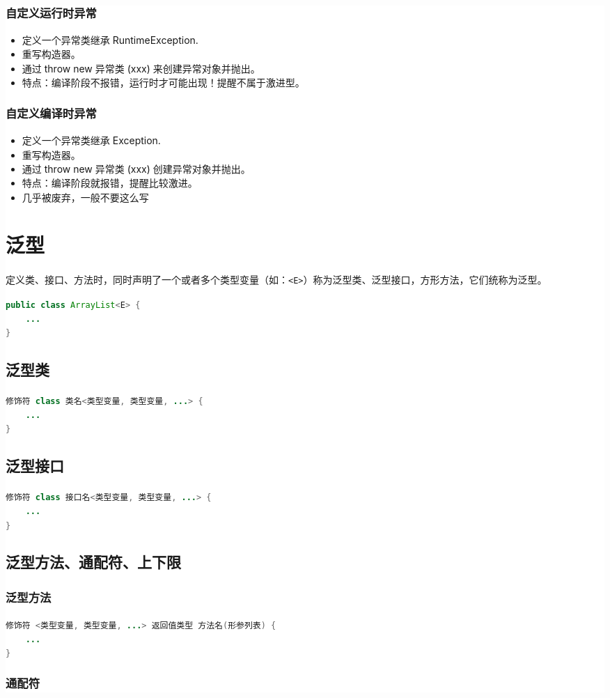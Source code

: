 ### 自定义运行时异常

- 定义一个异常类继承 RuntimeException.
- 重写构造器。
- 通过 throw new 异常类 (xxx) 来创建异常对象并抛出。
- 特点：编译阶段不报错，运行时才可能出现！提醒不属于激进型。

### 自定义编译时异常

- 定义一个异常类继承 Exception.
- 重写构造器。
- 通过 throw new 异常类 (xxx) 创建异常对象并抛出。
- 特点：编译阶段就报错，提醒比较激进。
- 几乎被废弃，一般不要这么写

# 泛型

定义类、接口、方法时，同时声明了一个或者多个类型变量（如：`<E>`）称为泛型类、泛型接口，方形方法，它们统称为泛型。

```java
public class ArrayList<E> {
	...
}
```

## 泛型类

```java
修饰符 class 类名<类型变量, 类型变量, ...> {
	...
}
```

## 泛型接口

```java
修饰符 class 接口名<类型变量, 类型变量, ...> {
	...
}
```

## 泛型方法、通配符、上下限

### 泛型方法

```java
修饰符 <类型变量, 类型变量, ...> 返回值类型 方法名(形参列表) {
    ...
}
```

### 通配符
